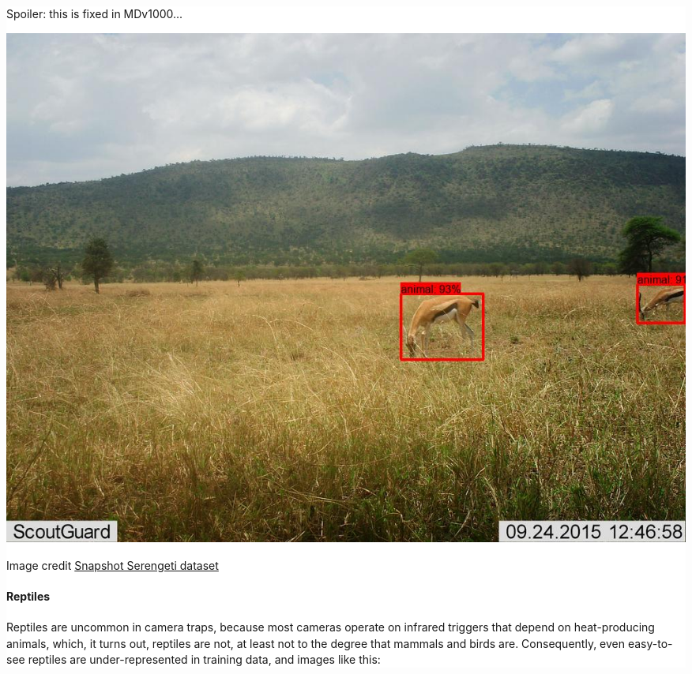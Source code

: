 Spoiler: this is fixed in MDv1000...

<img src="release-images/boxes-in-the-sky-fixed.jpg">

Image credit [Snapshot Serengeti dataset](https://lila.science/datasets/snapshot-serengeti)

#### Reptiles

Reptiles are uncommon in camera traps, because most cameras operate on infrared triggers that depend on heat-producing animals, which, it turns out, reptiles are not, at least not to the degree that mammals and birds are.  Consequently, even easy-to-see reptiles are under-represented in training data, and images like this:
